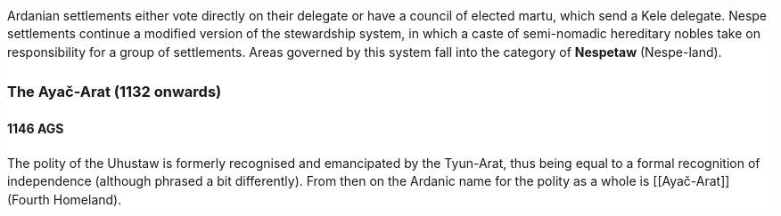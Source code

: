 Ardanian settlements either vote directly on their delegate or have a council of elected martu, which send a Kele delegate.
Nespe settlements continue a modified version of the stewardship system, in which a caste of semi-nomadic hereditary nobles take on responsibility for a group of settlements. Areas governed by this system fall into the category of **Nespetaw** (Nespe-land).  

### The Ayač-Arat (1132 onwards)
#### 1146 AGS
The polity of the Uhustaw is formerly recognised and emancipated by the Tyun-Arat, thus being equal to a formal recognition of independence (although phrased a bit differently). From then on the Ardanic name for the polity as a whole is [[Ayač-Arat]] (Fourth Homeland).
